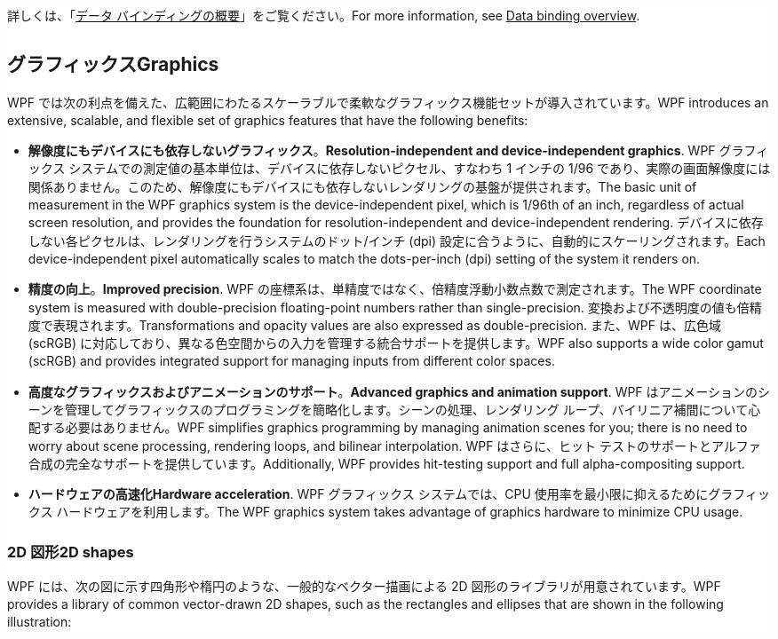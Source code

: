<span data-ttu-id="d705a-211">詳しくは、「[データ バインディングの概要](/dotnet/desktop-wpf/data/data-binding-overview)」をご覧ください。</span><span class="sxs-lookup"><span data-stu-id="d705a-211">For more information, see [Data binding overview](/dotnet/desktop-wpf/data/data-binding-overview).</span></span>

## <a name="graphics"></a><span data-ttu-id="d705a-212">グラフィックス</span><span class="sxs-lookup"><span data-stu-id="d705a-212">Graphics</span></span>

<span data-ttu-id="d705a-213">WPF では次の利点を備えた、広範囲にわたるスケーラブルで柔軟なグラフィックス機能セットが導入されています。</span><span class="sxs-lookup"><span data-stu-id="d705a-213">WPF introduces an extensive, scalable, and flexible set of graphics features that have the following benefits:</span></span>

- <span data-ttu-id="d705a-214">**解像度にもデバイスにも依存しないグラフィックス**。</span><span class="sxs-lookup"><span data-stu-id="d705a-214">**Resolution-independent and device-independent graphics**.</span></span> <span data-ttu-id="d705a-215">WPF グラフィックス システムでの測定値の基本単位は、デバイスに依存しないピクセル、すなわち 1 インチの 1/96 であり、実際の画面解像度には関係ありません。このため、解像度にもデバイスにも依存しないレンダリングの基盤が提供されます。</span><span class="sxs-lookup"><span data-stu-id="d705a-215">The basic unit of measurement in the WPF graphics system is the device-independent pixel, which is 1/96th of an inch, regardless of actual screen resolution, and provides the foundation for resolution-independent and device-independent rendering.</span></span> <span data-ttu-id="d705a-216">デバイスに依存しない各ピクセルは、レンダリングを行うシステムのドット/インチ (dpi) 設定に合うように、自動的にスケーリングされます。</span><span class="sxs-lookup"><span data-stu-id="d705a-216">Each device-independent pixel automatically scales to match the dots-per-inch (dpi) setting of the system it renders on.</span></span>

- <span data-ttu-id="d705a-217">**精度の向上**。</span><span class="sxs-lookup"><span data-stu-id="d705a-217">**Improved precision**.</span></span> <span data-ttu-id="d705a-218">WPF の座標系は、単精度ではなく、倍精度浮動小数点数で測定されます。</span><span class="sxs-lookup"><span data-stu-id="d705a-218">The WPF coordinate system is measured with double-precision floating-point numbers rather than single-precision.</span></span> <span data-ttu-id="d705a-219">変換および不透明度の値も倍精度で表現されます。</span><span class="sxs-lookup"><span data-stu-id="d705a-219">Transformations and opacity values are also expressed as double-precision.</span></span> <span data-ttu-id="d705a-220">また、WPF は、広色域 (scRGB) に対応しており、異なる色空間からの入力を管理する統合サポートを提供します。</span><span class="sxs-lookup"><span data-stu-id="d705a-220">WPF also supports a wide color gamut (scRGB) and provides integrated support for managing inputs from different color spaces.</span></span>

- <span data-ttu-id="d705a-221">**高度なグラフィックスおよびアニメーションのサポート**。</span><span class="sxs-lookup"><span data-stu-id="d705a-221">**Advanced graphics and animation support**.</span></span> <span data-ttu-id="d705a-222">WPF はアニメーションのシーンを管理してグラフィックスのプログラミングを簡略化します。シーンの処理、レンダリング ループ、バイリニア補間について心配する必要はありません。</span><span class="sxs-lookup"><span data-stu-id="d705a-222">WPF simplifies graphics programming by managing animation scenes for you; there is no need to worry about scene processing, rendering loops, and bilinear interpolation.</span></span> <span data-ttu-id="d705a-223">WPF はさらに、ヒット テストのサポートとアルファ合成の完全なサポートを提供しています。</span><span class="sxs-lookup"><span data-stu-id="d705a-223">Additionally, WPF provides hit-testing support and full alpha-compositing support.</span></span>

- <span data-ttu-id="d705a-224">**ハードウェアの高速化**</span><span class="sxs-lookup"><span data-stu-id="d705a-224">**Hardware acceleration**.</span></span> <span data-ttu-id="d705a-225">WPF グラフィックス システムでは、CPU 使用率を最小限に抑えるためにグラフィックス ハードウェアを利用します。</span><span class="sxs-lookup"><span data-stu-id="d705a-225">The WPF graphics system takes advantage of graphics hardware to minimize CPU usage.</span></span>

### <a name="2d-shapes"></a><span data-ttu-id="d705a-226">2D 図形</span><span class="sxs-lookup"><span data-stu-id="d705a-226">2D shapes</span></span>

<span data-ttu-id="d705a-227">WPF には、次の図に示す四角形や楕円のような、一般的なベクター描画による 2D 図形のライブラリが用意されています。</span><span class="sxs-lookup"><span data-stu-id="d705a-227">WPF provides a library of common vector-drawn 2D shapes, such as the rectangles and ellipses that are shown in the following illustration:</span></span>
